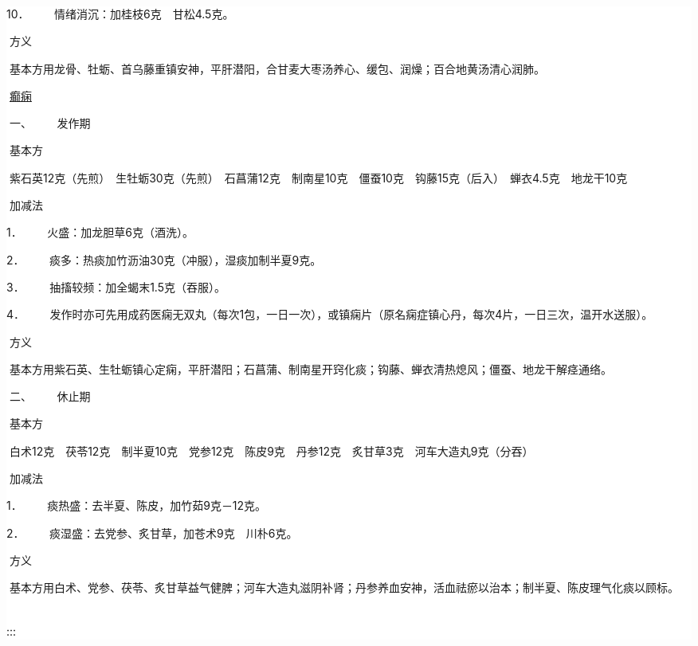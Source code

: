 10．        情绪消沉：加桂枝6克　甘松4.5克。

 方义

 基本方用龙骨、牡蛎、首乌藤重镇安神，平肝潜阳，合甘麦大枣汤养心、缓包、润燥；百合地黄汤清心润肺。

 [癫痫](https://www.haodf.com/jibing/dianxian.htm)

 一、        发作期

 基本方

 紫石英12克（先煎）　生牡蛎30克（先煎）　石菖蒲12克　制南星10克　僵蚕10克　钩藤15克（后入）　蝉衣4.5克　地龙干10克

 加减法

1．        火盛：加龙胆草6克（酒洗）。

2．        痰多：热痰加竹沥油30克（冲服），湿痰加制半夏9克。

3．        抽搐较频：加全蝎末1.5克（吞服）。

4．        发作时亦可先用成药医痫无双丸（每次1包，一日一次），或镇痫片（原名痫症镇心丹，每次4片，一日三次，温开水送服）。

 方义

 基本方用紫石英、生牡蛎镇心定痫，平肝潜阳；石菖蒲、制南星开窍化痰；钩藤、蝉衣清热熄风；僵蚕、地龙干解痉通络。

 二、        休止期

 基本方

 白术12克　茯苓12克　制半夏10克　党参12克　陈皮9克　丹参12克　炙甘草3克　河车大造丸9克（分吞）

 加减法

1．        痰热盛：去半夏、陈皮，加竹茹9克－12克。

2．        痰湿盛：去党参、炙甘草，加苍术9克　川朴6克。

 方义

 基本方用白术、党参、茯苓、炙甘草益气健脾；河车大造丸滋阴补肾；丹参养血安神，活血祛瘀以治本；制半夏、陈皮理气化痰以顾标。

 \
:::
